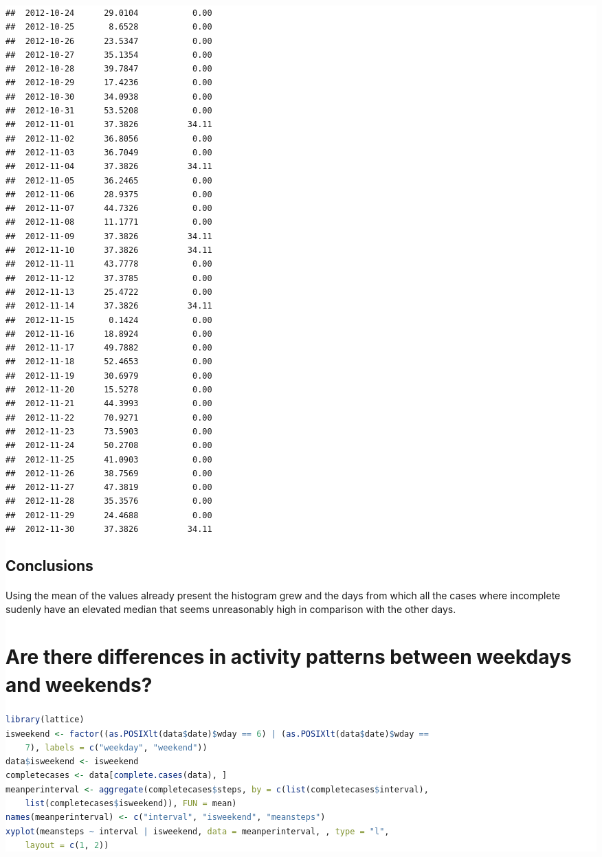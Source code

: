 ```
##  2012-10-24      29.0104           0.00
##  2012-10-25       8.6528           0.00
##  2012-10-26      23.5347           0.00
##  2012-10-27      35.1354           0.00
##  2012-10-28      39.7847           0.00
##  2012-10-29      17.4236           0.00
##  2012-10-30      34.0938           0.00
##  2012-10-31      53.5208           0.00
##  2012-11-01      37.3826          34.11
##  2012-11-02      36.8056           0.00
##  2012-11-03      36.7049           0.00
##  2012-11-04      37.3826          34.11
##  2012-11-05      36.2465           0.00
##  2012-11-06      28.9375           0.00
##  2012-11-07      44.7326           0.00
##  2012-11-08      11.1771           0.00
##  2012-11-09      37.3826          34.11
##  2012-11-10      37.3826          34.11
##  2012-11-11      43.7778           0.00
##  2012-11-12      37.3785           0.00
##  2012-11-13      25.4722           0.00
##  2012-11-14      37.3826          34.11
##  2012-11-15       0.1424           0.00
##  2012-11-16      18.8924           0.00
##  2012-11-17      49.7882           0.00
##  2012-11-18      52.4653           0.00
##  2012-11-19      30.6979           0.00
##  2012-11-20      15.5278           0.00
##  2012-11-21      44.3993           0.00
##  2012-11-22      70.9271           0.00
##  2012-11-23      73.5903           0.00
##  2012-11-24      50.2708           0.00
##  2012-11-25      41.0903           0.00
##  2012-11-26      38.7569           0.00
##  2012-11-27      47.3819           0.00
##  2012-11-28      35.3576           0.00
##  2012-11-29      24.4688           0.00
##  2012-11-30      37.3826          34.11
```


## Conclusions
Using the mean of the values already present the histogram grew and the days from which all the cases where incomplete sudenly have an elevated median that seems unreasonably high in comparison with the other days.

# Are there differences in activity patterns between weekdays and weekends?

```r
library(lattice)
isweekend <- factor((as.POSIXlt(data$date)$wday == 6) | (as.POSIXlt(data$date)$wday == 
    7), labels = c("weekday", "weekend"))
data$isweekend <- isweekend
completecases <- data[complete.cases(data), ]
meanperinterval <- aggregate(completecases$steps, by = c(list(completecases$interval), 
    list(completecases$isweekend)), FUN = mean)
names(meanperinterval) <- c("interval", "isweekend", "meansteps")
xyplot(meansteps ~ interval | isweekend, data = meanperinterval, , type = "l", 
    layout = c(1, 2))
```
